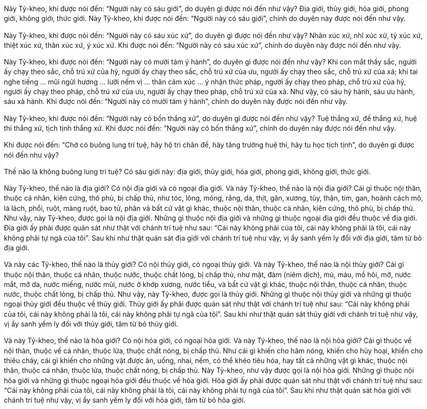 Này Tỷ-kheo, khi được nói đến: “Người này có sáu giới”, do duyên gì được nói đến như vậy? Ðịa giới, thủy giới, hỏa giới, phong giới, không giới, thức giới. Này Tỷ-kheo, khi được nói đến: “Người này có sáu giới”, chính do duyên này được nói đến như vậy.

Này Tỷ-kheo, khi được nói đến: “Người này có sáu xúc xứ”, do duyên gì được nói đến như vậy? Nhãn xúc xứ, nhĩ xúc xứ, tỷ xúc xứ, thiệt xúc xứ, thân xúc xứ, ý xúc xứ. Khi được nói đến: “Người này có sáu xúc xứ”, chính do duyên này được nói đến như vậy.

Này Tỷ-kheo, khi được nói đến: “Người này có mười tám ý hành”, do duyên gì được nói đến như vậy? Khi con mắt thấy sắc, người ấy chạy theo sắc, chỗ trú xứ của hỷ, người ấy chạy theo sắc, chỗ trú xứ của ưu, người ấy chạy theo sắc, chỗ trú xứ của xả; khi tai nghe tiếng … mũi ngửi hương … lưỡi nếm vị … thân cảm xúc … ý nhận thức pháp, người ấy chạy theo pháp, chỗ trú xứ của hỷ, người ấy chạy theo pháp, chỗ trú xứ của ưu, người ấy chạy theo pháp, chỗ trú xứ của xả. Như vậy, có sáu hỷ hành, sáu ưu hành, sáu xả hành. Khi được nói đến: “Người này có mười tám ý hành”, chính do duyên này được nói đến như vậy.

Này Tỷ-kheo, khi được nói đến: “Người này có bốn thắng xứ”, do duyên gì được nói đến như vậy? Tuệ thắng xứ, đế thắng xứ, huệ thí thắng xứ, tịch tịnh thắng xứ. Khi được nói đến: “Người này có bốn thắng xứ”, chính do duyên này được nói đến như vậy.

Khi được nói đến: “Chớ có buông lung trí tuệ, hãy hộ trì chân đế, hãy tăng trưởng huệ thí, hãy tu học tịch tịnh”, do duyên gì được nói đến như vậy?

Thế nào là không buông lung trí tuệ? Có sáu giới này: địa giới, thủy giới, hỏa giới, phong giới, không giới, thức giới.

Này Tỷ-kheo, thế nào là địa giới? Có nội địa giới và có ngoại địa giới. Và này Tỷ-kheo, thế nào là nội địa giới? Cái gì thuộc nội thân, thuộc cá nhân, kiên cứng, thô phù, bị chấp thủ, như tóc, lông, móng, răng, da, thịt, gân, xương, tủy, thận, tim, gan, hoành cách mô, lá lách, phổi, ruột, màng ruột, bao tử, phân và bất cứ vật gì khác, thuộc nội thân, thuộc cá nhân, kiên cứng, thô phù, bị chấp thủ. Như vậy, này Tỷ-kheo, được gọi là nội địa giới. Những gì thuộc nội địa giới và những gì thuộc ngoại địa giới đều thuộc về địa giới. Ðịa giới ấy phải được quán sát như thật với chánh trí tuệ như sau: “Cái này không phải của tôi, cái này không phải là tôi, cái này không phải tự ngã của tôi”. Sau khi như thật quán sát địa giới với chánh trí tuệ như vậy, vị ấy sanh yếm ly đối với địa giới, tâm từ bỏ địa giới.

Và này các Tỷ-kheo, thế nào là thủy giới? Có nội thủy giới, có ngoại thủy giới. Và này Tỷ-kheo, thế nào là nội thủy giới? Cái gì thuộc nội thân, thuộc cá nhân, thuộc nước, thuộc chất lỏng, bị chấp thủ, như mật, đàm (niêm dịch), mủ, máu, mồ hôi, mỡ, nước mắt, mỡ da, nước miếng, nước mũi, nước ở khớp xương, nước tiểu, và bất cứ vật gì khác, thuộc nội thân, thuộc cá nhân, thuộc nước, thuộc chất lỏng, bị chấp thủ. Như vậy, này Tỷ-kheo, được gọi là thủy giới. Những gì thuộc nội thủy giới và những gì thuộc ngoại thủy giới đều thuộc về thủy giới. Thủy giới ấy phải được quán sát như thật với chánh trí tuệ như sau: “Cái này không phải của tôi, cái này không phải là tôi, cái này không phải tự ngã của tôi”. Sau khi như thật quán sát thủy giới với chánh trí tuệ như vậy, vị ấy sanh yếm ly đối với thủy giới, tâm từ bỏ thủy giới.

Và này Tỷ-kheo, thế nào là hỏa giới? Có nội hỏa giới, có ngoại hỏa giới. Và này Tỷ-kheo, thế nào là nội hỏa giới? Cái gì thuộc về nội thân, thuộc về cá nhân, thuộc lửa, thuộc chất nóng, bị chấp thủ. Như cái gì khiến cho hâm nóng, khiến cho hủy hoại, khiến cho thiêu cháy, cái gì khiến cho những vật được ăn, uống, nhai, nếm, có thể khéo tiêu hóa, hay tất cả những vật gì khác, thuộc nội thân, thuộc cá nhân, thuộc lửa, thuộc chất nóng, bị chấp thủ. Này Tỷ-kheo, như vậy được gọi là nội hỏa giới. Những gì thuộc nội hỏa giới và những gì thuộc ngoại hỏa giới đều thuộc về hỏa giới. Hỏa giới ấy phải được quán sát như thật với chánh trí tuệ như sau: “Cái này không phải của tôi, cái này không phải là tôi, cái này không phải tự ngã của tôi”. Sau khi như thật quán sát hỏa giới với chánh trí tuệ như vậy, vị ấy sanh yếm ly đối với hỏa giới, tâm từ bỏ hỏa giới.
